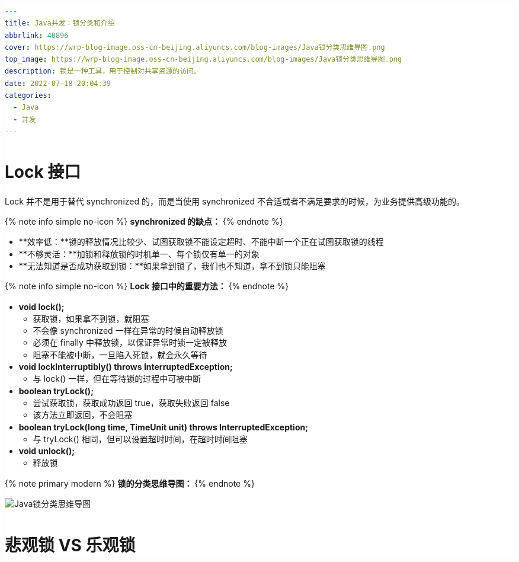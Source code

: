 ```yaml
---
title: Java并发：锁分类和介绍
abbrlink: 40896
cover: https://wrp-blog-image.oss-cn-beijing.aliyuncs.com/blog-images/Java锁分类思维导图.png
top_image: https://wrp-blog-image.oss-cn-beijing.aliyuncs.com/blog-images/Java锁分类思维导图.png
description: 锁是一种工具，用于控制对共享资源的访问。
date: 2022-07-18 20:04:39
categories:
  - Java
  - 并发
---
```


# Lock 接口

Lock 并不是用于替代 synchronized 的，而是当使用 synchronized 不合适或者不满足要求的时候，为业务提供高级功能的。

{% note info simple no-icon %}
**synchronized 的缺点：**
{% endnote %}

- **效率低：**锁的释放情况比较少、试图获取锁不能设定超时、不能中断一个正在试图获取锁的线程
- **不够灵活：**加锁和释放锁的时机单一、每个锁仅有单一的对象
- **无法知道是否成功获取到锁：**如果拿到锁了，我们也不知道，拿不到锁只能阻塞

{% note info simple no-icon %}
**Lock 接口中的重要方法：**
{% endnote %}

- **void lock();**
  - 获取锁，如果拿不到锁，就阻塞
  - 不会像 synchronized 一样在异常的时候自动释放锁
  - 必须在 finally 中释放锁，以保证异常时锁一定被释放
  - 阻塞不能被中断，一旦陷入死锁，就会永久等待
- **void lockInterruptibly() throws InterruptedException;**
  - 与 lock() 一样，但在等待锁的过程中可被中断
- **boolean tryLock();**
  - 尝试获取锁，获取成功返回 true，获取失败返回 false
  - 该方法立即返回，不会阻塞
- **boolean tryLock(long time, TimeUnit unit) throws InterruptedException;**
  - 与 tryLock() 相同，但可以设置超时时间，在超时时间阻塞
- **void unlock();**
  - 释放锁

{% note primary modern %}
**锁的分类思维导图：**
{% endnote %}

![Java锁分类思维导图](https://wrp-blog-image.oss-cn-beijing.aliyuncs.com/blog-images/Java锁分类思维导图.png)

# 悲观锁 VS 乐观锁

